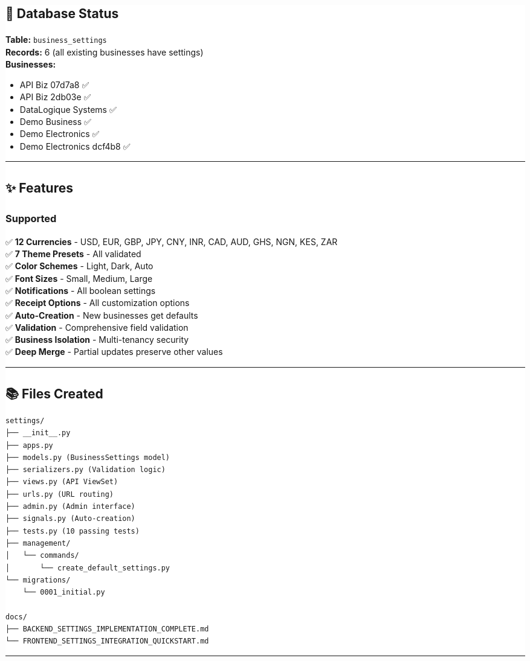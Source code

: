 
## 🔧 Database Status

**Table:** `business_settings`  
**Records:** 6 (all existing businesses have settings)  
**Businesses:**
- API Biz 07d7a8 ✅
- API Biz 2db03e ✅
- DataLogique Systems ✅
- Demo Business ✅
- Demo Electronics ✅
- Demo Electronics dcf4b8 ✅

---

## ✨ Features

### Supported

✅ **12 Currencies** - USD, EUR, GBP, JPY, CNY, INR, CAD, AUD, GHS, NGN, KES, ZAR  
✅ **7 Theme Presets** - All validated  
✅ **Color Schemes** - Light, Dark, Auto  
✅ **Font Sizes** - Small, Medium, Large  
✅ **Notifications** - All boolean settings  
✅ **Receipt Options** - All customization options  
✅ **Auto-Creation** - New businesses get defaults  
✅ **Validation** - Comprehensive field validation  
✅ **Business Isolation** - Multi-tenancy security  
✅ **Deep Merge** - Partial updates preserve other values  

---

## 📚 Files Created

```
settings/
├── __init__.py
├── apps.py
├── models.py (BusinessSettings model)
├── serializers.py (Validation logic)
├── views.py (API ViewSet)
├── urls.py (URL routing)
├── admin.py (Admin interface)
├── signals.py (Auto-creation)
├── tests.py (10 passing tests)
├── management/
│   └── commands/
│       └── create_default_settings.py
└── migrations/
    └── 0001_initial.py

docs/
├── BACKEND_SETTINGS_IMPLEMENTATION_COMPLETE.md
└── FRONTEND_SETTINGS_INTEGRATION_QUICKSTART.md
```

---